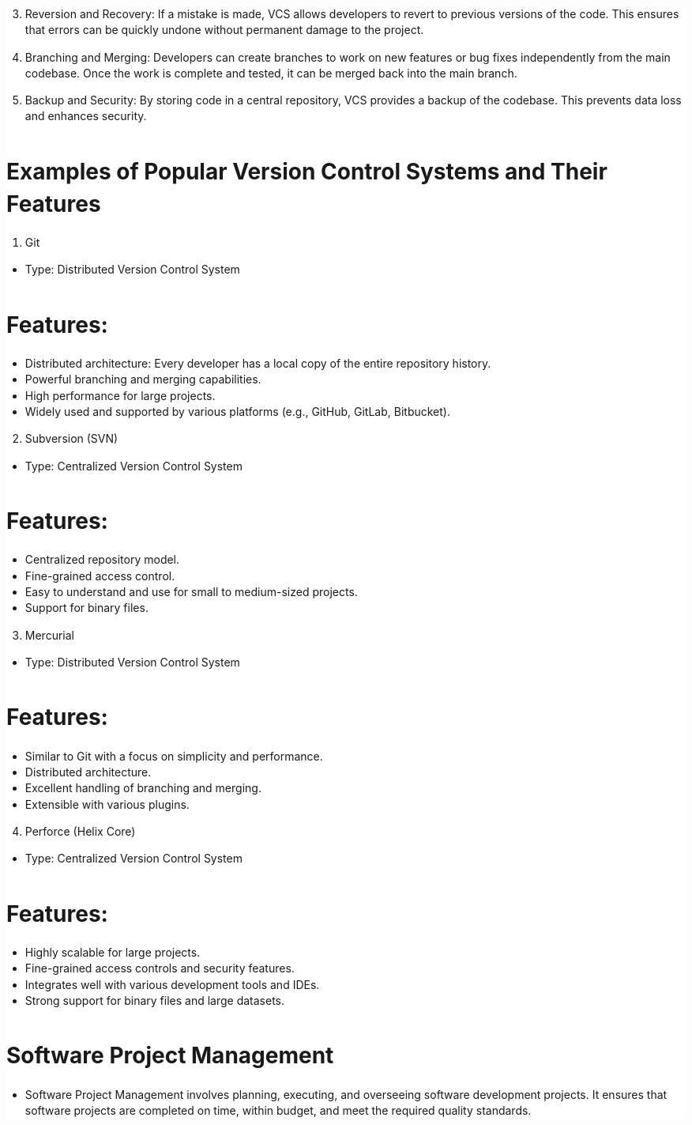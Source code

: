 3. Reversion and Recovery: If a mistake is made, VCS allows developers to revert to previous versions of the code. This ensures that errors can be quickly undone without permanent damage to the project.

4. Branching and Merging: Developers can create branches to work on new features or bug fixes independently from the main codebase. Once the work is complete and tested, it can be merged back into the main branch.

5. Backup and Security: By storing code in a central repository, VCS provides a backup of the codebase. This prevents data loss and enhances security.

# Examples of Popular Version Control Systems and Their Features
1. Git
* Type: Distributed Version Control System
# Features:
* Distributed architecture: Every developer has a local copy of the entire repository history.
* Powerful branching and merging capabilities.
* High performance for large projects.
* Widely used and supported by various platforms (e.g., GitHub, GitLab, Bitbucket).

2. Subversion (SVN)
* Type: Centralized Version Control System
# Features:
* Centralized repository model.
* Fine-grained access control.
* Easy to understand and use for small to medium-sized projects.
* Support for binary files.

3. Mercurial
* Type: Distributed Version Control System
# Features:
* Similar to Git with a focus on simplicity and performance.
* Distributed architecture.
* Excellent handling of branching and merging.
* Extensible with various plugins.

4. Perforce (Helix Core)
* Type: Centralized Version Control System
# Features:
* Highly scalable for large projects.
* Fine-grained access controls and security features.
* Integrates well with various development tools and IDEs.
* Strong support for binary files and large datasets.

# Software Project Management
* Software Project Management involves planning, executing, and overseeing software development projects. It ensures that software projects are completed on time, within budget, and meet the required quality standards.
